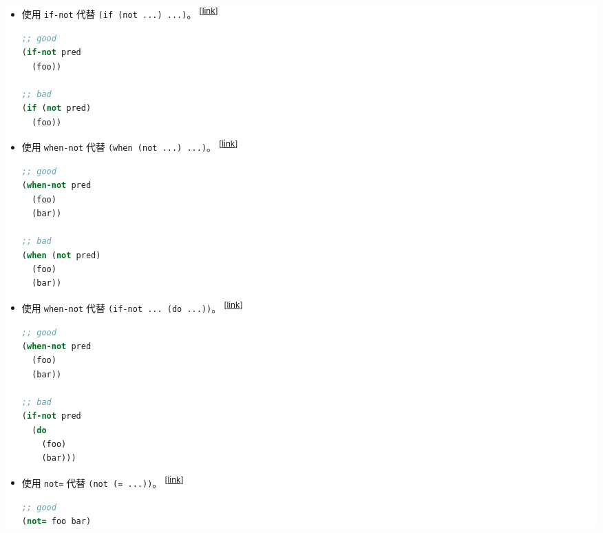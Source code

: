 * <a name="if-not"></a>
  使用 `if-not` 代替 `(if (not ...) ...)`。
  <sup>[[link](#if-not)]</sup>

    ```Clojure
    ;; good
    (if-not pred
      (foo))

    ;; bad
    (if (not pred)
      (foo))
    ```

* <a name="when-not"></a>
  使用 `when-not` 代替 `(when (not ...) ...)`。
  <sup>[[link](#when-not)]</sup>

    ```Clojure
    ;; good
    (when-not pred
      (foo)
      (bar))

    ;; bad
    (when (not pred)
      (foo)
      (bar))
    ```

* <a name="when-not-instead-of-single-branch-if-not"></a>

  使用 `when-not` 代替 `(if-not ... (do ...))`。
  <sup>[[link](#when-not-instead-of-single-branch-if-not)]</sup>

    ```Clojure
    ;; good
    (when-not pred
      (foo)
      (bar))

    ;; bad
    (if-not pred
      (do
        (foo)
        (bar)))
    ```

* <a name="not-equal"></a>

  使用 `not=` 代替 `(not (= ...))`。
  <sup>[[link](#not-equal)]</sup>

    ```Clojure
    ;; good
    (not= foo bar)
